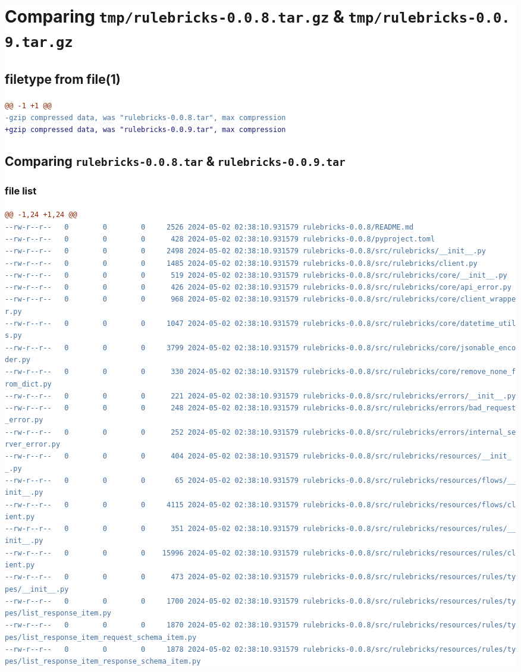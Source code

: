 # Comparing `tmp/rulebricks-0.0.8.tar.gz` & `tmp/rulebricks-0.0.9.tar.gz`

## filetype from file(1)

```diff
@@ -1 +1 @@
-gzip compressed data, was "rulebricks-0.0.8.tar", max compression
+gzip compressed data, was "rulebricks-0.0.9.tar", max compression
```

## Comparing `rulebricks-0.0.8.tar` & `rulebricks-0.0.9.tar`

### file list

```diff
@@ -1,24 +1,24 @@
--rw-r--r--   0        0        0     2526 2024-05-02 02:38:10.931579 rulebricks-0.0.8/README.md
--rw-r--r--   0        0        0      428 2024-05-02 02:38:10.931579 rulebricks-0.0.8/pyproject.toml
--rw-r--r--   0        0        0     2498 2024-05-02 02:38:10.931579 rulebricks-0.0.8/src/rulebricks/__init__.py
--rw-r--r--   0        0        0     1485 2024-05-02 02:38:10.931579 rulebricks-0.0.8/src/rulebricks/client.py
--rw-r--r--   0        0        0      519 2024-05-02 02:38:10.931579 rulebricks-0.0.8/src/rulebricks/core/__init__.py
--rw-r--r--   0        0        0      426 2024-05-02 02:38:10.931579 rulebricks-0.0.8/src/rulebricks/core/api_error.py
--rw-r--r--   0        0        0      968 2024-05-02 02:38:10.931579 rulebricks-0.0.8/src/rulebricks/core/client_wrapper.py
--rw-r--r--   0        0        0     1047 2024-05-02 02:38:10.931579 rulebricks-0.0.8/src/rulebricks/core/datetime_utils.py
--rw-r--r--   0        0        0     3799 2024-05-02 02:38:10.931579 rulebricks-0.0.8/src/rulebricks/core/jsonable_encoder.py
--rw-r--r--   0        0        0      330 2024-05-02 02:38:10.931579 rulebricks-0.0.8/src/rulebricks/core/remove_none_from_dict.py
--rw-r--r--   0        0        0      221 2024-05-02 02:38:10.931579 rulebricks-0.0.8/src/rulebricks/errors/__init__.py
--rw-r--r--   0        0        0      248 2024-05-02 02:38:10.931579 rulebricks-0.0.8/src/rulebricks/errors/bad_request_error.py
--rw-r--r--   0        0        0      252 2024-05-02 02:38:10.931579 rulebricks-0.0.8/src/rulebricks/errors/internal_server_error.py
--rw-r--r--   0        0        0      404 2024-05-02 02:38:10.931579 rulebricks-0.0.8/src/rulebricks/resources/__init__.py
--rw-r--r--   0        0        0       65 2024-05-02 02:38:10.931579 rulebricks-0.0.8/src/rulebricks/resources/flows/__init__.py
--rw-r--r--   0        0        0     4115 2024-05-02 02:38:10.931579 rulebricks-0.0.8/src/rulebricks/resources/flows/client.py
--rw-r--r--   0        0        0      351 2024-05-02 02:38:10.931579 rulebricks-0.0.8/src/rulebricks/resources/rules/__init__.py
--rw-r--r--   0        0        0    15996 2024-05-02 02:38:10.931579 rulebricks-0.0.8/src/rulebricks/resources/rules/client.py
--rw-r--r--   0        0        0      473 2024-05-02 02:38:10.931579 rulebricks-0.0.8/src/rulebricks/resources/rules/types/__init__.py
--rw-r--r--   0        0        0     1700 2024-05-02 02:38:10.931579 rulebricks-0.0.8/src/rulebricks/resources/rules/types/list_response_item.py
--rw-r--r--   0        0        0     1870 2024-05-02 02:38:10.931579 rulebricks-0.0.8/src/rulebricks/resources/rules/types/list_response_item_request_schema_item.py
--rw-r--r--   0        0        0     1878 2024-05-02 02:38:10.931579 rulebricks-0.0.8/src/rulebricks/resources/rules/types/list_response_item_response_schema_item.py
```
